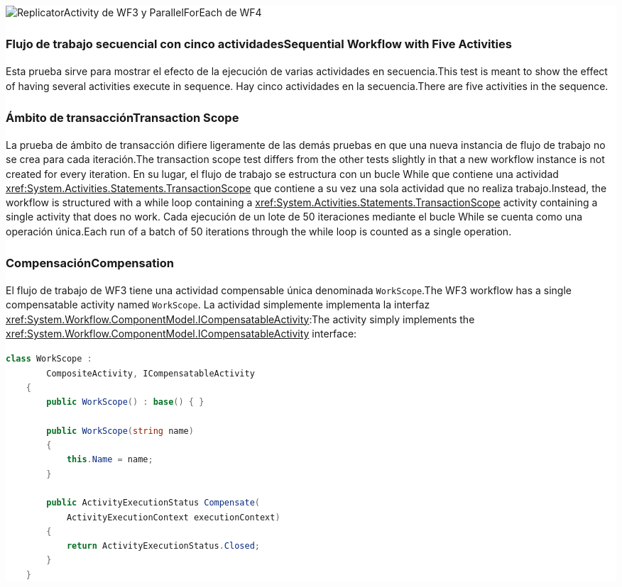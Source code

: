  ![ReplicatorActivity de WF3 y ParallelForEach de WF4](./media/performance/replicator-parallel-wf3-wf4.gif)

### <a name="sequential-workflow-with-five-activities"></a><span data-ttu-id="c7ff3-223">Flujo de trabajo secuencial con cinco actividades</span><span class="sxs-lookup"><span data-stu-id="c7ff3-223">Sequential Workflow with Five Activities</span></span>

 <span data-ttu-id="c7ff3-224">Esta prueba sirve para mostrar el efecto de la ejecución de varias actividades en secuencia.</span><span class="sxs-lookup"><span data-stu-id="c7ff3-224">This test is meant to show the effect of having several activities execute in sequence.</span></span>  <span data-ttu-id="c7ff3-225">Hay cinco actividades en la secuencia.</span><span class="sxs-lookup"><span data-stu-id="c7ff3-225">There are five activities in the sequence.</span></span>

### <a name="transaction-scope"></a><span data-ttu-id="c7ff3-226">Ámbito de transacción</span><span class="sxs-lookup"><span data-stu-id="c7ff3-226">Transaction Scope</span></span>

 <span data-ttu-id="c7ff3-227">La prueba de ámbito de transacción difiere ligeramente de las demás pruebas en que una nueva instancia de flujo de trabajo no se crea para cada iteración.</span><span class="sxs-lookup"><span data-stu-id="c7ff3-227">The transaction scope test differs from the other tests slightly in that a new workflow instance is not created for every iteration.</span></span>  <span data-ttu-id="c7ff3-228">En su lugar, el flujo de trabajo se estructura con un bucle While que contiene una actividad <xref:System.Activities.Statements.TransactionScope> que contiene a su vez una sola actividad que no realiza trabajo.</span><span class="sxs-lookup"><span data-stu-id="c7ff3-228">Instead, the workflow is structured with a while loop containing a <xref:System.Activities.Statements.TransactionScope> activity containing a single activity that does no work.</span></span>  <span data-ttu-id="c7ff3-229">Cada ejecución de un lote de 50 iteraciones mediante el bucle While se cuenta como una operación única.</span><span class="sxs-lookup"><span data-stu-id="c7ff3-229">Each run of a batch of 50 iterations through the while loop is counted as a single operation.</span></span>

### <a name="compensation"></a><span data-ttu-id="c7ff3-230">Compensación</span><span class="sxs-lookup"><span data-stu-id="c7ff3-230">Compensation</span></span>

 <span data-ttu-id="c7ff3-231">El flujo de trabajo de WF3 tiene una actividad compensable única denominada `WorkScope`.</span><span class="sxs-lookup"><span data-stu-id="c7ff3-231">The WF3 workflow has a single compensatable activity named `WorkScope`.</span></span>  <span data-ttu-id="c7ff3-232">La actividad simplemente implementa la interfaz <xref:System.Workflow.ComponentModel.ICompensatableActivity>:</span><span class="sxs-lookup"><span data-stu-id="c7ff3-232">The activity simply implements the <xref:System.Workflow.ComponentModel.ICompensatableActivity> interface:</span></span>

```csharp
class WorkScope :
        CompositeActivity, ICompensatableActivity
    {
        public WorkScope() : base() { }

        public WorkScope(string name)
        {
            this.Name = name;
        }

        public ActivityExecutionStatus Compensate(
            ActivityExecutionContext executionContext)
        {
            return ActivityExecutionStatus.Closed;
        }
    }
```
